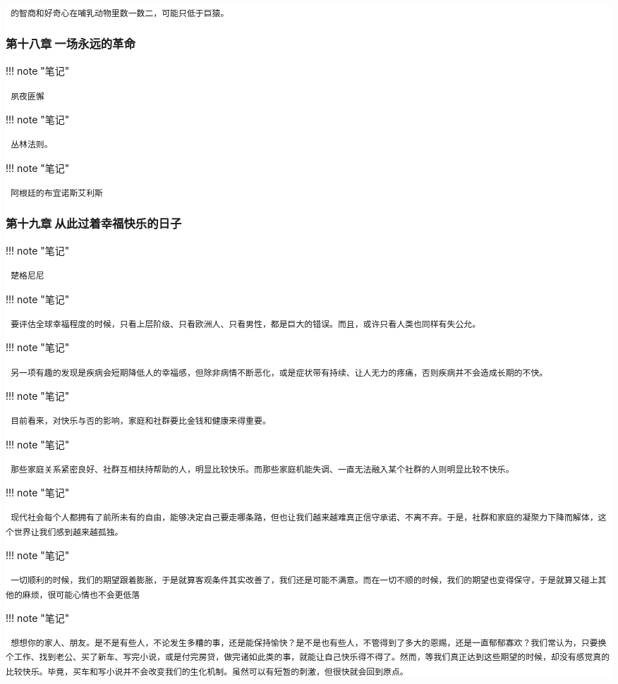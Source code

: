 	 的智商和好奇心在哺乳动物里数一数二，可能只低于巨猿。 


### 第十八章 一场永远的革命




!!! note "笔记"

	 夙夜匪懈 


!!! note "笔记"

	 丛林法则。 


!!! note "笔记"

	 阿根廷的布宜诺斯艾利斯 


### 第十九章 从此过着幸福快乐的日子




!!! note "笔记"

	 楚格尼尼 


!!! note "笔记"

	 要评估全球幸福程度的时候，只看上层阶级、只看欧洲人、只看男性，都是巨大的错误。而且，或许只看人类也同样有失公允。
 


!!! note "笔记"

	 另一项有趣的发现是疾病会短期降低人的幸福感，但除非病情不断恶化，或是症状带有持续、让人无力的疼痛，否则疾病并不会造成长期的不快。 


!!! note "笔记"

	 目前看来，对快乐与否的影响，家庭和社群要比金钱和健康来得重要。 


!!! note "笔记"

	 那些家庭关系紧密良好、社群互相扶持帮助的人，明显比较快乐。而那些家庭机能失调、一直无法融入某个社群的人则明显比较不快乐。 


!!! note "笔记"

	 现代社会每个人都拥有了前所未有的自由，能够决定自己要走哪条路，但也让我们越来越难真正信守承诺、不离不弃。于是，社群和家庭的凝聚力下降而解体，这个世界让我们感到越来越孤独。
 


!!! note "笔记"

	 一切顺利的时候，我们的期望跟着膨胀，于是就算客观条件其实改善了，我们还是可能不满意。而在一切不顺的时候，我们的期望也变得保守，于是就算又碰上其他的麻烦，很可能心情也不会更低落 


!!! note "笔记"

	 想想你的家人、朋友。是不是有些人，不论发生多糟的事，还是能保持愉快？是不是也有些人，不管得到了多大的恩赐，还是一直郁郁寡欢？我们常认为，只要换个工作、找到老公、买了新车、写完小说，或是付完房贷，做完诸如此类的事，就能让自己快乐得不得了。然而，等我们真正达到这些期望的时候，却没有感觉真的比较快乐。毕竟，买车和写小说并不会改变我们的生化机制。虽然可以有短暂的刺激，但很快就会回到原点。
 
